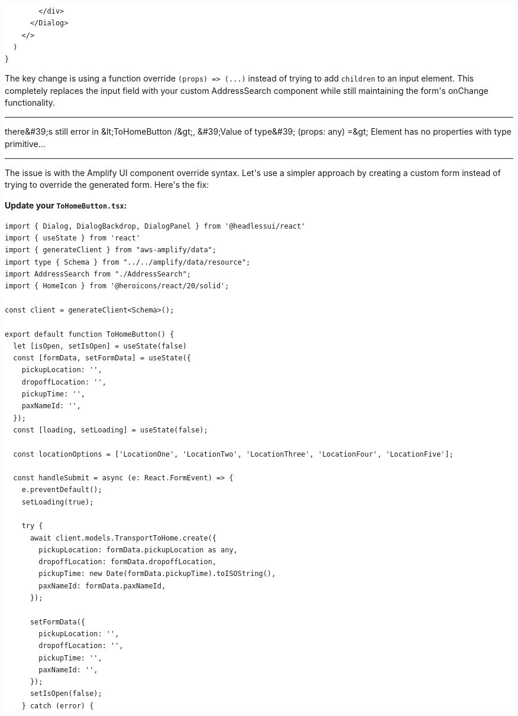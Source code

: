 ```tsx
        </div>
      </Dialog>
    </>
  )
}
```

The key change is using a function override `(props) => (...)` instead of trying to add `children` to an input element. This completely replaces the input field with your custom AddressSearch component while still maintaining the form's onChange functionality.

---

there&amp;#39;s still error in &amp;lt;ToHomeButton /&amp;gt;, &amp;#39;Value of type&amp;#39; (props: any) =&amp;gt; Element has no properties with type primitive...

---

The issue is with the Amplify UI component override syntax. Let's use a simpler approach by creating a custom form instead of trying to override the generated form. Here's the fix:

**Update your `ToHomeButton.tsx`:**

```tsx
import { Dialog, DialogBackdrop, DialogPanel } from '@headlessui/react'
import { useState } from 'react'
import { generateClient } from "aws-amplify/data";
import type { Schema } from "../../amplify/data/resource";
import AddressSearch from "./AddressSearch";
import { HomeIcon } from '@heroicons/react/20/solid';

const client = generateClient<Schema>();

export default function ToHomeButton() {
  let [isOpen, setIsOpen] = useState(false)
  const [formData, setFormData] = useState({
    pickupLocation: '',
    dropoffLocation: '',
    pickupTime: '',
    paxNameId: '',
  });
  const [loading, setLoading] = useState(false);

  const locationOptions = ['LocationOne', 'LocationTwo', 'LocationThree', 'LocationFour', 'LocationFive'];

  const handleSubmit = async (e: React.FormEvent) => {
    e.preventDefault();
    setLoading(true);

    try {
      await client.models.TransportToHome.create({
        pickupLocation: formData.pickupLocation as any,
        dropoffLocation: formData.dropoffLocation,
        pickupTime: new Date(formData.pickupTime).toISOString(),
        paxNameId: formData.paxNameId,
      });

      setFormData({
        pickupLocation: '',
        dropoffLocation: '',
        pickupTime: '',
        paxNameId: '',
      });
      setIsOpen(false);
    } catch (error) {
```